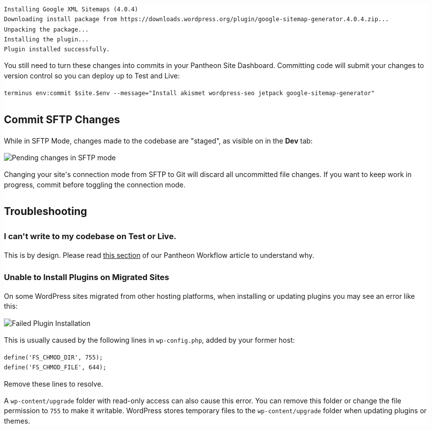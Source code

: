 ```nohighlight
Installing Google XML Sitemaps (4.0.4)
Downloading install package from https://downloads.wordpress.org/plugin/google-sitemap-generator.4.0.4.zip...
Unpacking the package...
Installing the plugin...
Plugin installed successfully.
```
You still need to turn these changes into commits in your Pantheon Site Dashboard. Committing code will submit your changes to version control so you can deploy up to Test and Live:

```
terminus env:commit $site.$env --message="Install akismet wordpress-seo jetpack google-sitemap-generator"
```

## Commit SFTP Changes
While in SFTP Mode, changes made to the codebase are "staged", as visible on in the <span style="line-height:.9" class="glyphicons glyphicons-wrench"></span> **Dev** tab:

![Pending changes in SFTP mode](/source/docs/assets/images/dashboard/dev-code-pendingchanges-commit.png)

Changing your site's connection mode from SFTP to Git will discard all uncommitted file changes. If you want to keep work in progress, commit before toggling the connection mode.

## Troubleshooting

### I can't write to my codebase on Test or Live.

This is by design. Please read [this section](/docs/pantheon-workflow#understanding-write-permissions-in-test-and-live) of our Pantheon Workflow article to understand why.

### Unable to Install Plugins on Migrated Sites

On some WordPress sites migrated from other hosting platforms, when installing or updating plugins you may see an error like this:

![Failed Plugin Installation](/source/docs/assets/images/wp-plugin-failed.png)

This is usually caused by the following lines in `wp-config.php`, added by your former host:

```
define('FS_CHMOD_DIR', 755);
define('FS_CHMOD_FILE', 644);
```

Remove these lines to resolve.

A `wp-content/upgrade` folder with read-only access can also cause this error. You can remove this folder or change the file permission to `755` to make it writable. WordPress stores temporary files to the `wp-content/upgrade` folder when updating plugins or themes.
